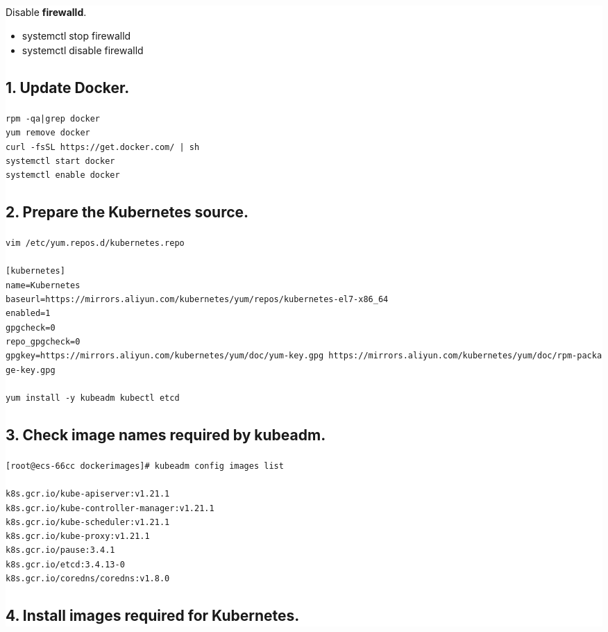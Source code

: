 
Disable **firewalld**.

- systemctl stop firewalld
- systemctl disable firewalld

## 1. Update Docker.<a name="section1775074642916"></a>

```
rpm -qa|grep docker
yum remove docker
curl -fsSL https://get.docker.com/ | sh
systemctl start docker
systemctl enable docker
```

## 2. Prepare the Kubernetes source.<a name="section17293201183013"></a>

```
vim /etc/yum.repos.d/kubernetes.repo

[kubernetes]
name=Kubernetes
baseurl=https://mirrors.aliyun.com/kubernetes/yum/repos/kubernetes-el7-x86_64
enabled=1
gpgcheck=0
repo_gpgcheck=0
gpgkey=https://mirrors.aliyun.com/kubernetes/yum/doc/yum-key.gpg https://mirrors.aliyun.com/kubernetes/yum/doc/rpm-package-key.gpg

yum install -y kubeadm kubectl etcd
```

## 3. Check image names required by kubeadm.<a name="section164871814308"></a>

```
[root@ecs-66cc dockerimages]# kubeadm config images list

k8s.gcr.io/kube-apiserver:v1.21.1
k8s.gcr.io/kube-controller-manager:v1.21.1
k8s.gcr.io/kube-scheduler:v1.21.1
k8s.gcr.io/kube-proxy:v1.21.1
k8s.gcr.io/pause:3.4.1
k8s.gcr.io/etcd:3.4.13-0
k8s.gcr.io/coredns/coredns:v1.8.0
```

## 4. Install images required for Kubernetes.<a name="section16828194119304"></a>
